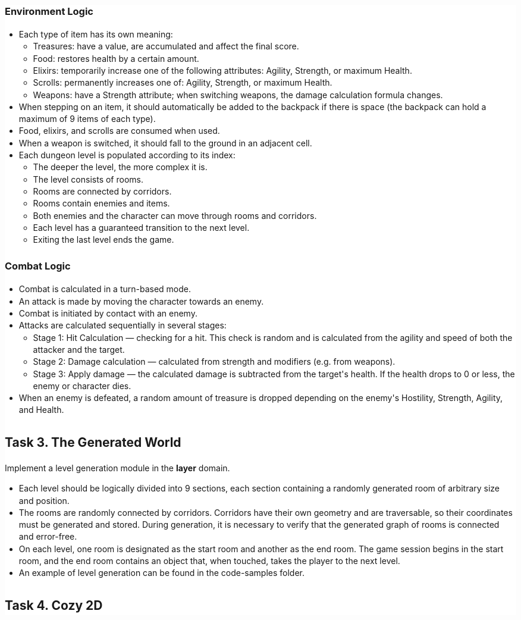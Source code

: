 ### Environment Logic

- Each type of item has its own meaning:
  + Treasures: have a value, are accumulated and affect the final score.
  + Food: restores health by a certain amount.
  + Elixirs: temporarily increase one of the following attributes: Agility, Strength, or maximum Health.
  + Scrolls: permanently increases one of: Agility, Strength, or maximum Health.
  + Weapons: have a Strength attribute; when switching weapons, the damage calculation formula changes.
- When stepping on an item, it should automatically be added to the backpack if there is space (the backpack can hold a maximum of 9 items of each type).
- Food, elixirs, and scrolls are consumed when used.
- When a weapon is switched, it should fall to the ground in an adjacent cell.
- Each dungeon level is populated according to its index:
  - The deeper the level, the more complex it is.
  - The level consists of rooms.
  - Rooms are connected by corridors.
  - Rooms contain enemies and items.
  - Both enemies and the character can move through rooms and corridors.
  - Each level has a guaranteed transition to the next level.
  - Exiting the last level ends the game.

### Combat Logic

- Combat is calculated in a turn-based mode.
- An attack is made by moving the character towards an enemy.
- Combat is initiated by contact with an enemy.
- Attacks are calculated sequentially in several stages:
  + Stage 1: Hit Calculation — checking for a hit. This check is random and is calculated from the agility and speed of both the attacker and the target.
  + Stage 2: Damage calculation — calculated from strength and modifiers (e.g. from weapons).
  + Stage 3: Apply damage — the calculated damage is subtracted from the target's health. If the health drops to 0 or less, the enemy or character dies.
- When an enemy is defeated, a random amount of treasure is dropped depending on the enemy's Hostility, Strength, Agility, and Health.
  
## Task 3. The Generated World

Implement a level generation module in the **layer** domain.

- Each level should be logically divided into 9 sections, each section containing a randomly generated room of arbitrary size and position.
- The rooms are randomly connected by corridors. Corridors have their own geometry and are traversable, so their coordinates must be generated and stored. During generation, it is necessary to verify that the generated graph of rooms is connected and error-free.
- On each level, one room is designated as the start room and another as the end room. The game session begins in the start room, and the end room contains an object that, when touched, takes the player to the next level.
- An example of level generation can be found in the code-samples folder.

## Task 4. Cozy 2D
